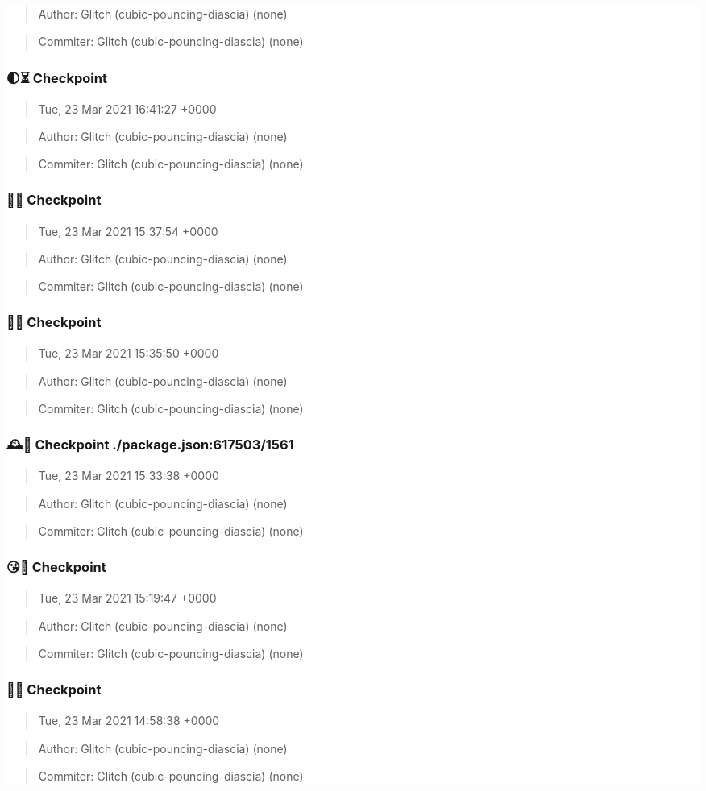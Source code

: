 >Author: Glitch (cubic-pouncing-diascia) (none)

>Commiter: Glitch (cubic-pouncing-diascia) (none)




### 🌓⏳ Checkpoint
>Tue, 23 Mar 2021 16:41:27 +0000

>Author: Glitch (cubic-pouncing-diascia) (none)

>Commiter: Glitch (cubic-pouncing-diascia) (none)




### 💋🎡 Checkpoint
>Tue, 23 Mar 2021 15:37:54 +0000

>Author: Glitch (cubic-pouncing-diascia) (none)

>Commiter: Glitch (cubic-pouncing-diascia) (none)




### 📕🍎 Checkpoint
>Tue, 23 Mar 2021 15:35:50 +0000

>Author: Glitch (cubic-pouncing-diascia) (none)

>Commiter: Glitch (cubic-pouncing-diascia) (none)




### 🕰👛 Checkpoint ./package.json:617503/1561
>Tue, 23 Mar 2021 15:33:38 +0000

>Author: Glitch (cubic-pouncing-diascia) (none)

>Commiter: Glitch (cubic-pouncing-diascia) (none)




### 😘👋 Checkpoint
>Tue, 23 Mar 2021 15:19:47 +0000

>Author: Glitch (cubic-pouncing-diascia) (none)

>Commiter: Glitch (cubic-pouncing-diascia) (none)




### 🚜🌟 Checkpoint
>Tue, 23 Mar 2021 14:58:38 +0000

>Author: Glitch (cubic-pouncing-diascia) (none)

>Commiter: Glitch (cubic-pouncing-diascia) (none)
